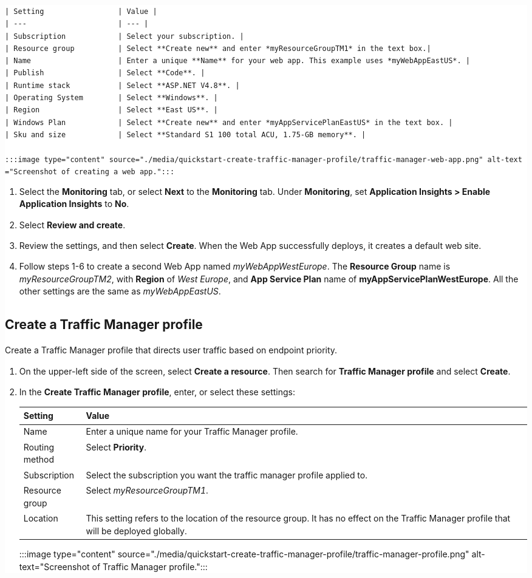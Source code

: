     | Setting                 | Value |
    | ---                     | --- |
    | Subscription            | Select your subscription. |    
    | Resource group          | Select **Create new** and enter *myResourceGroupTM1* in the text box.|
    | Name                    | Enter a unique **Name** for your web app. This example uses *myWebAppEastUS*. |
    | Publish                 | Select **Code**. |
    | Runtime stack           | Select **ASP.NET V4.8**. |
    | Operating System        | Select **Windows**. |
    | Region                  | Select **East US**. |
    | Windows Plan            | Select **Create new** and enter *myAppServicePlanEastUS* in the text box. |
    | Sku and size            | Select **Standard S1 100 total ACU, 1.75-GB memory**. |

    :::image type="content" source="./media/quickstart-create-traffic-manager-profile/traffic-manager-web-app.png" alt-text="Screenshot of creating a web app.":::
   
1. Select the **Monitoring** tab, or select **Next** to the **Monitoring** tab. Under **Monitoring**, set **Application Insights > Enable Application Insights** to **No**.

1. Select **Review and create**.

1. Review the settings, and then select **Create**.  When the Web App successfully deploys, it creates a default web site.

1. Follow steps 1-6 to create a second Web App named *myWebAppWestEurope*. The **Resource Group** name is *myResourceGroupTM2*, with **Region** of *West Europe*, and **App Service Plan** name of **myAppServicePlanWestEurope**. All the other settings are the same as *myWebAppEastUS*.

## Create a Traffic Manager profile

Create a Traffic Manager profile that directs user traffic based on endpoint priority.

1. On the upper-left side of the screen, select **Create a resource**. Then search for **Traffic Manager profile** and select **Create**.
1. In the **Create Traffic Manager profile**, enter, or select these settings:

    | Setting | Value |
    | --------| ----- |
    | Name | Enter a unique name for your Traffic Manager profile.|
    | Routing method | Select **Priority**.|
    | Subscription | Select the subscription you want the traffic manager profile applied to. |
    | Resource group | Select *myResourceGroupTM1*.|
    | Location |This setting refers to the location of the resource group. It has no effect on the Traffic Manager profile that will be deployed globally.|

    :::image type="content" source="./media/quickstart-create-traffic-manager-profile/traffic-manager-profile.png" alt-text="Screenshot of Traffic Manager profile.":::
